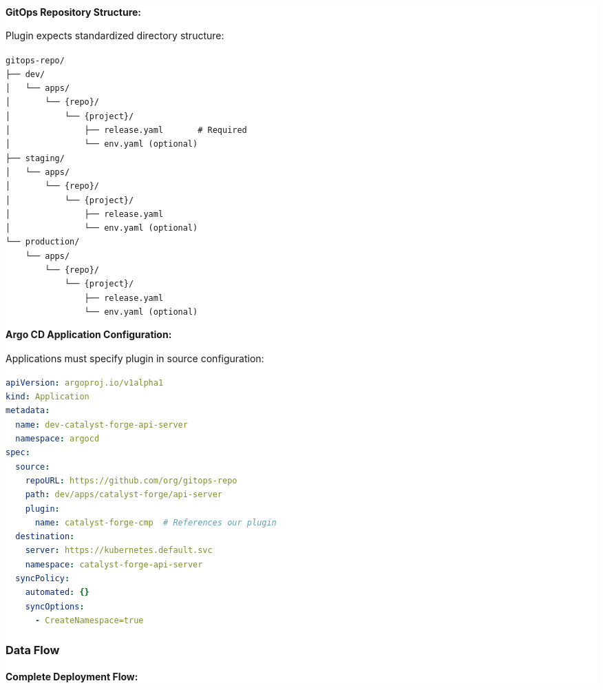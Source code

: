 **GitOps Repository Structure:**

Plugin expects standardized directory structure:

```
gitops-repo/
├── dev/
│   └── apps/
│       └── {repo}/
│           └── {project}/
│               ├── release.yaml       # Required
│               └── env.yaml (optional)
├── staging/
│   └── apps/
│       └── {repo}/
│           └── {project}/
│               ├── release.yaml
│               └── env.yaml (optional)
└── production/
    └── apps/
        └── {repo}/
            └── {project}/
                ├── release.yaml
                └── env.yaml (optional)
```

**Argo CD Application Configuration:**

Applications must specify plugin in source configuration:

```yaml
apiVersion: argoproj.io/v1alpha1
kind: Application
metadata:
  name: dev-catalyst-forge-api-server
  namespace: argocd
spec:
  source:
    repoURL: https://github.com/org/gitops-repo
    path: dev/apps/catalyst-forge/api-server
    plugin:
      name: catalyst-forge-cmp  # References our plugin
  destination:
    server: https://kubernetes.default.svc
    namespace: catalyst-forge-api-server
  syncPolicy:
    automated: {}
    syncOptions:
      - CreateNamespace=true
```

### Data Flow

**Complete Deployment Flow:**
